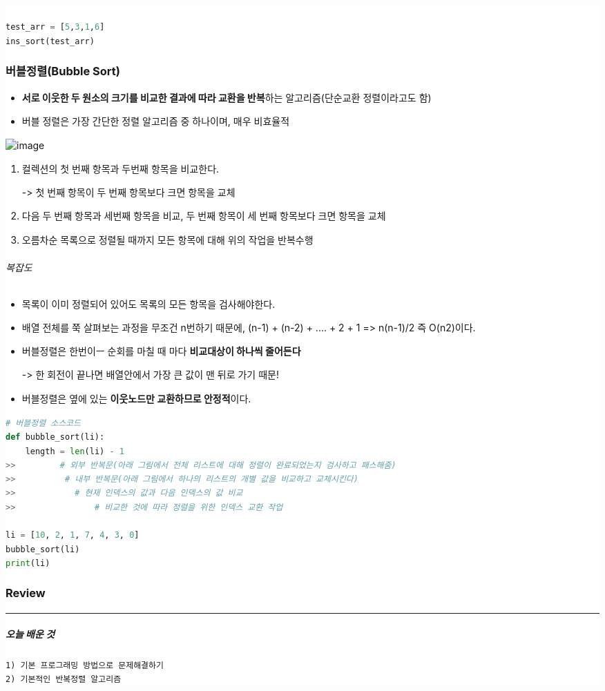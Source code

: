 ```python
            
test_arr = [5,3,1,6]
ins_sort(test_arr)
```

### 버블정렬(Bubble Sort)

- **서로 이웃한 두 원소의 크기를 비교한 결과에 따라 교환을 반복**하는 알고리즘(단순교환 정렬이라고도 함)

- 버블 정렬은 가장 간단한 정렬 알고리즘 중 하나이며, 매우 비효율적

![image](https://github.com/Maiven/data-science/blob/main/%E1%84%87%E1%85%A5%E1%84%87%E1%85%B3%E1%86%AF%E1%84%8C%E1%85%A5%E1%86%BC%E1%84%85%E1%85%A7%E1%86%AF.png?raw=true)

1. 컬렉션의 첫 번째 항목과 두번째 항목을 비교한다. 
   
   -> 첫 번째 항목이 두 번째 항목보다 크면 항목을 교체
2. 다음 두 번째 항목과 세번째 항목을 비교, 두 번째 항목이 세 번째 항목보다 크면 항목을 교체

3. 오름차순 목록으로 정렬될 때까지 모든 항목에 대해 위의 작업을 반복수행 

###### 복잡도

- 목록이 이미 정렬되어 있어도 목록의 모든 항목을 검사해야한다.

- 배열 전체를 쭉 살펴보는 과정을 무조건 n번하기 때문에, (n-1) + (n-2) + .... + 2 + 1 => n(n-1)/2
   즉 O(n2)이다.

- 버블정렬은 한번이ㅡ 순회를 마칠 때 마다 **비교대상이 하나씩 줄어든다**
  
   -> 한 회전이 끝나면 배열안에서 가장 큰 값이 맨 뒤로 가기 때문!

- 버블정렬은 옆에 있는 **이웃노드만 교환하므로 안정적**이다.

```python
# 버블정렬 소스코드
def bubble_sort(li):
    length = len(li) - 1
>>         # 외부 반복문(아래 그림에서 전체 리스트에 대해 정렬이 완료되었는지 검사하고 패스해줌)
>>          # 내부 반복문(아래 그림에서 하나의 리스트의 개별 값을 비교하고 교체시킨다)
>>            # 현재 인덱스의 값과 다음 인덱스의 값 비교
>>                # 비교한 것에 따라 정렬을 위한 인덱스 교환 작업

li = [10, 2, 1, 7, 4, 3, 0]
bubble_sort(li)
print(li)
```

### Review

---

##### 오늘 배운 것

```
1) 기본 프로그래밍 방법으로 문제해결하기
2) 기본적인 반복정렬 알고리즘
```
